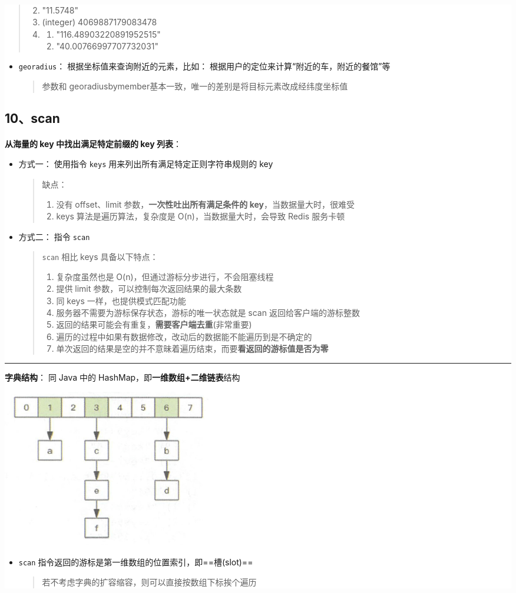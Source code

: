   >    2) "11.5748"
  >    3) (integer) 4069887179083478
  >    4)  1) "116.48903220891952515"
  >        2) "40.00766997707732031"
  > ```

- `georadius`： 根据坐标值来查询附近的元素，比如： 根据用户的定位来计算“附近的车，附近的餐馆”等

  > 参数和 georadiusbymember基本一致，唯一的差别是将目标元素改成经纬度坐标值

## 10、scan

**从海量的 key 中找出满足特定前缀的 key 列表**： 

- 方式一： 使用指令 `keys` 用来列出所有满足特定正则字符串规则的 key

  > 缺点： 
  >
  > 1. 没有 offset、limit 参数，**一次性吐出所有满足条件的 key**，当数据量大时，很难受
  > 2. keys 算法是遍历算法，复杂度是 O(n)，当数据量大时，会导致 Redis 服务卡顿

- 方式二： 指令 `scan` 

  > `scan` 相比 keys 具备以下特点： 
  >
  > 1. 复杂度虽然也是 O(n)，但通过游标分步进行，不会阻塞线程
  > 2. 提供 limit 参数，可以控制每次返回结果的最大条数
  > 3. 同 keys 一样，也提供模式匹配功能
  > 4. 服务器不需要为游标保存状态，游标的唯一状态就是 scan 返回给客户端的游标整数
  > 5. 返回的结果可能会有重复，**需要客户端去重**(非常重要)
  > 6. 遍历的过程中如果有数据修改，改动后的数据能不能遍历到是不确定的
  > 7. 单次返回的结果是空的并不意昧着遍历结束，而要**看返回的游标值是否为零**

---

**字典结构**： 同 Java 中的 HashMap，即**一维数组+二维链表**结构

![](../../pics/redis/redis_7.png)

- `scan` 指令返回的游标是第一维数组的位置索引，即==槽(slot)== 

  > 若不考虑字典的扩容缩容，则可以直接按数组下标挨个遍历
